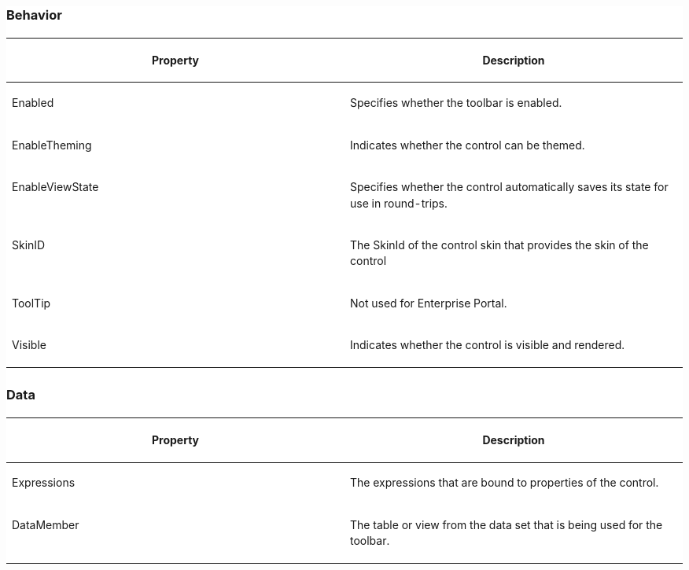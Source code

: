
### Behavior

<table>
<colgroup>
<col style="width: 50%" />
<col style="width: 50%" />
</colgroup>
<thead>
<tr class="header">
<th><p>Property</p></th>
<th><p>Description</p></th>
</tr>
</thead>
<tbody>
<tr class="odd">
<td><p>Enabled</p></td>
<td><p>Specifies whether the toolbar is enabled.</p></td>
</tr>
<tr class="even">
<td><p>EnableTheming</p></td>
<td><p>Indicates whether the control can be themed.</p></td>
</tr>
<tr class="odd">
<td><p>EnableViewState</p></td>
<td><p>Specifies whether the control automatically saves its state for use in round-trips.</p></td>
</tr>
<tr class="even">
<td><p>SkinID</p></td>
<td><p>The SkinId of the control skin that provides the skin of the control</p></td>
</tr>
<tr class="odd">
<td><p>ToolTip</p></td>
<td><p>Not used for Enterprise Portal.</p></td>
</tr>
<tr class="even">
<td><p>Visible</p></td>
<td><p>Indicates whether the control is visible and rendered.</p></td>
</tr>
</tbody>
</table>


### Data

<table>
<colgroup>
<col style="width: 50%" />
<col style="width: 50%" />
</colgroup>
<thead>
<tr class="header">
<th><p>Property</p></th>
<th><p>Description</p></th>
</tr>
</thead>
<tbody>
<tr class="odd">
<td><p>Expressions</p></td>
<td><p>The expressions that are bound to properties of the control.</p></td>
</tr>
<tr class="even">
<td><p>DataMember</p></td>
<td><p>The table or view from the data set that is being used for the toolbar.</p></td>